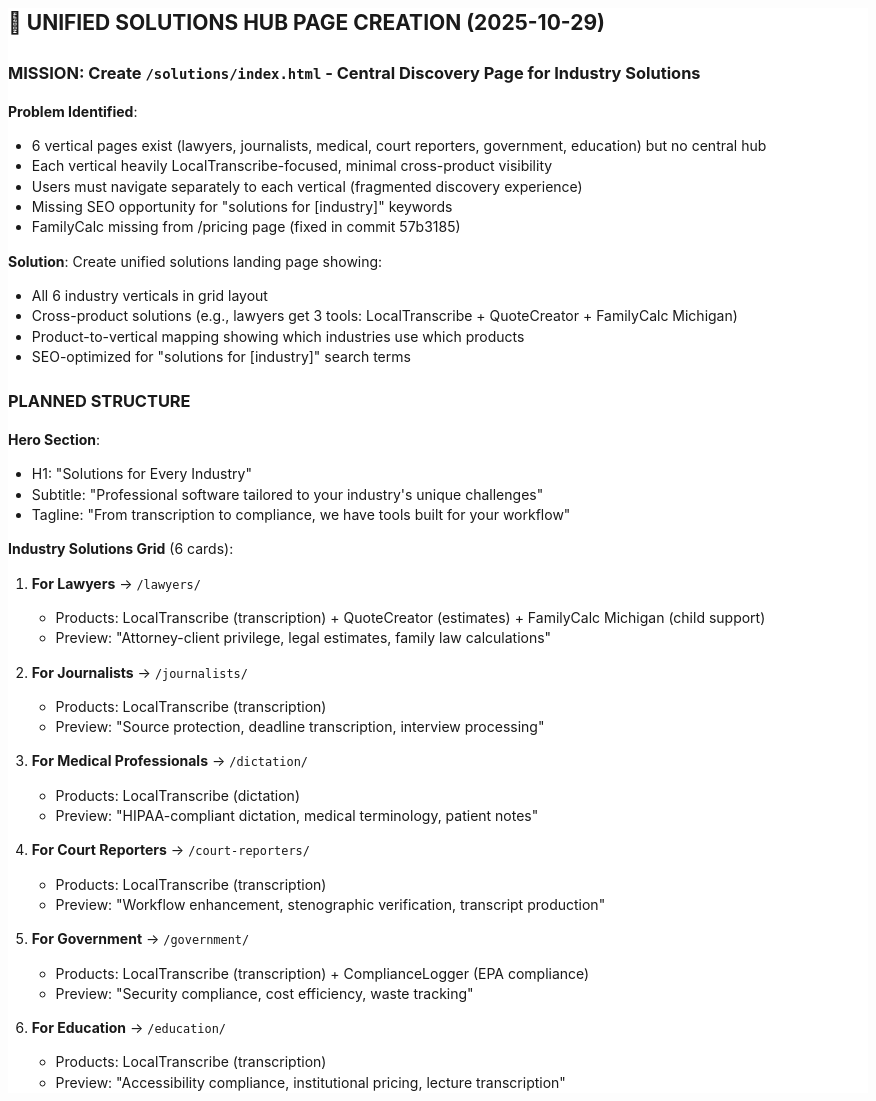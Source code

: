 
## 🧭 UNIFIED SOLUTIONS HUB PAGE CREATION (2025-10-29)

### **MISSION**: Create `/solutions/index.html` - Central Discovery Page for Industry Solutions

**Problem Identified**:
- 6 vertical pages exist (lawyers, journalists, medical, court reporters, government, education) but no central hub
- Each vertical heavily LocalTranscribe-focused, minimal cross-product visibility
- Users must navigate separately to each vertical (fragmented discovery experience)
- Missing SEO opportunity for "solutions for [industry]" keywords
- FamilyCalc missing from /pricing page (fixed in commit 57b3185)

**Solution**: Create unified solutions landing page showing:
- All 6 industry verticals in grid layout
- Cross-product solutions (e.g., lawyers get 3 tools: LocalTranscribe + QuoteCreator + FamilyCalc Michigan)
- Product-to-vertical mapping showing which industries use which products
- SEO-optimized for "solutions for [industry]" search terms

### **PLANNED STRUCTURE**

**Hero Section**:
- H1: "Solutions for Every Industry"
- Subtitle: "Professional software tailored to your industry's unique challenges"
- Tagline: "From transcription to compliance, we have tools built for your workflow"

**Industry Solutions Grid** (6 cards):

1. **For Lawyers** → `/lawyers/`
   - Products: LocalTranscribe (transcription) + QuoteCreator (estimates) + FamilyCalc Michigan (child support)
   - Preview: "Attorney-client privilege, legal estimates, family law calculations"

2. **For Journalists** → `/journalists/`
   - Products: LocalTranscribe (transcription)
   - Preview: "Source protection, deadline transcription, interview processing"

3. **For Medical Professionals** → `/dictation/`
   - Products: LocalTranscribe (dictation)
   - Preview: "HIPAA-compliant dictation, medical terminology, patient notes"

4. **For Court Reporters** → `/court-reporters/`
   - Products: LocalTranscribe (transcription)
   - Preview: "Workflow enhancement, stenographic verification, transcript production"

5. **For Government** → `/government/`
   - Products: LocalTranscribe (transcription) + ComplianceLogger (EPA compliance)
   - Preview: "Security compliance, cost efficiency, waste tracking"

6. **For Education** → `/education/`
   - Products: LocalTranscribe (transcription)
   - Preview: "Accessibility compliance, institutional pricing, lecture transcription"
